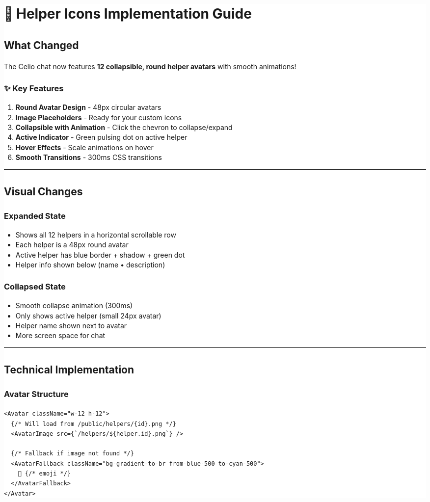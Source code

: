 # 🎨 Helper Icons Implementation Guide

## What Changed

The Celio chat now features **12 collapsible, round helper avatars** with smooth animations!

### ✨ Key Features

1. **Round Avatar Design** - 48px circular avatars
2. **Image Placeholders** - Ready for your custom icons
3. **Collapsible with Animation** - Click the chevron to collapse/expand
4. **Active Indicator** - Green pulsing dot on active helper
5. **Hover Effects** - Scale animations on hover
6. **Smooth Transitions** - 300ms CSS transitions

---

## Visual Changes

### Expanded State
- Shows all 12 helpers in a horizontal scrollable row
- Each helper is a 48px round avatar
- Active helper has blue border + shadow + green dot
- Helper info shown below (name • description)

### Collapsed State
- Smooth collapse animation (300ms)
- Only shows active helper (small 24px avatar)
- Helper name shown next to avatar
- More screen space for chat

---

## Technical Implementation

### Avatar Structure

```tsx
<Avatar className="w-12 h-12">
  {/* Will load from /public/helpers/{id}.png */}
  <AvatarImage src={`/helpers/${helper.id}.png`} />
  
  {/* Fallback if image not found */}
  <AvatarFallback className="bg-gradient-to-br from-blue-500 to-cyan-500">
    🎯 {/* emoji */}
  </AvatarFallback>
</Avatar>
```
